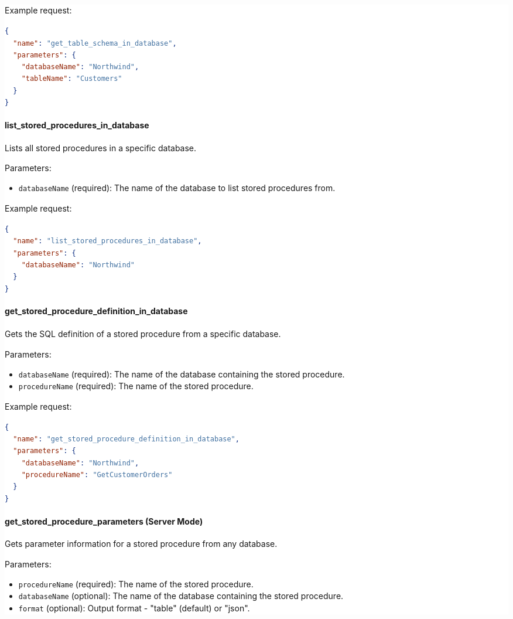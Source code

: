 Example request:
```json
{
  "name": "get_table_schema_in_database",
  "parameters": {
    "databaseName": "Northwind",
    "tableName": "Customers"
  }
}
```

#### list_stored_procedures_in_database

Lists all stored procedures in a specific database.

Parameters:
- `databaseName` (required): The name of the database to list stored procedures from.

Example request:
```json
{
  "name": "list_stored_procedures_in_database",
  "parameters": {
    "databaseName": "Northwind"
  }
}
```

#### get_stored_procedure_definition_in_database

Gets the SQL definition of a stored procedure from a specific database.

Parameters:
- `databaseName` (required): The name of the database containing the stored procedure.
- `procedureName` (required): The name of the stored procedure.

Example request:
```json
{
  "name": "get_stored_procedure_definition_in_database",
  "parameters": {
    "databaseName": "Northwind",
    "procedureName": "GetCustomerOrders"
  }
}
```

#### get_stored_procedure_parameters (Server Mode)

Gets parameter information for a stored procedure from any database.

Parameters:
- `procedureName` (required): The name of the stored procedure.
- `databaseName` (optional): The name of the database containing the stored procedure.
- `format` (optional): Output format - "table" (default) or "json".
